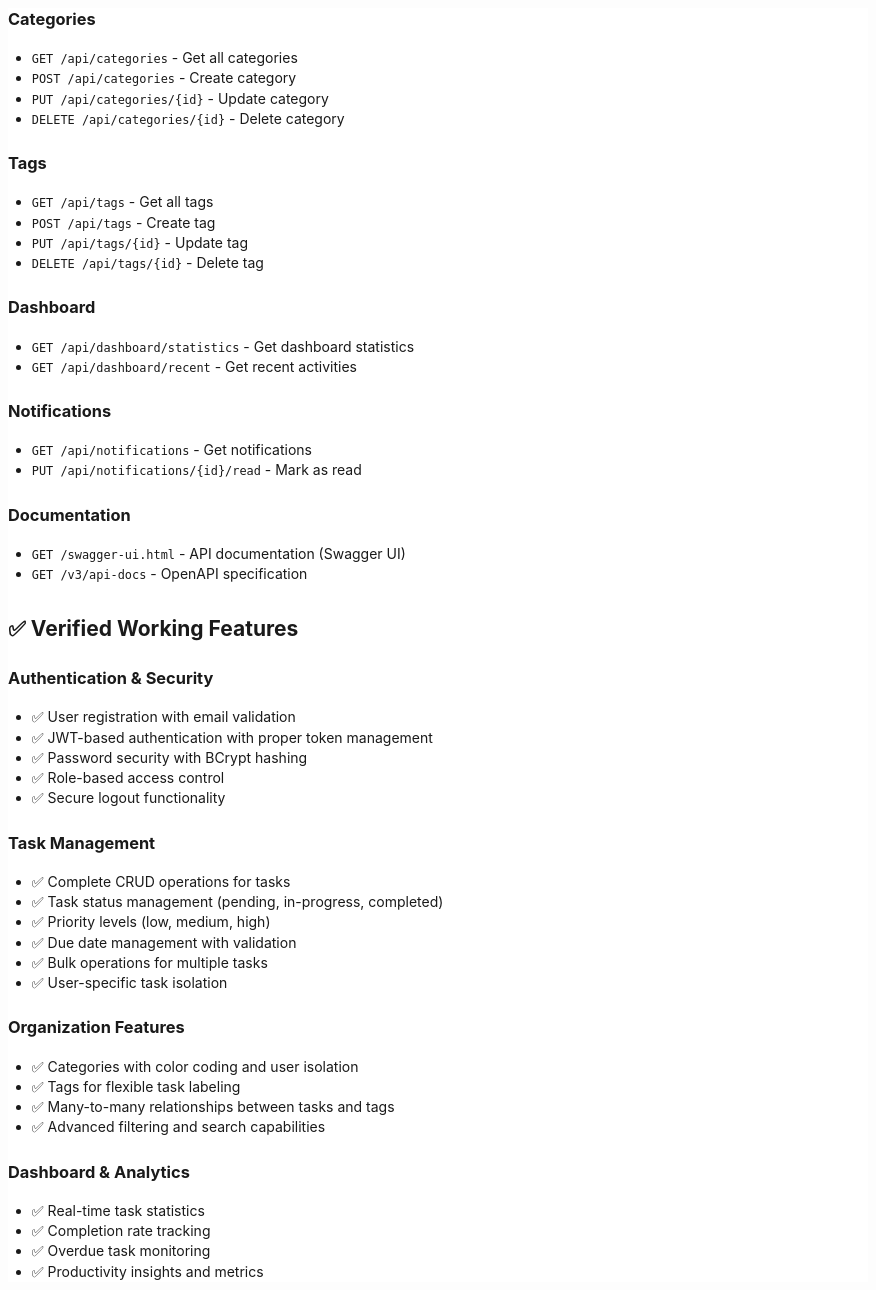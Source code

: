 ### Categories
- `GET /api/categories` - Get all categories
- `POST /api/categories` - Create category
- `PUT /api/categories/{id}` - Update category
- `DELETE /api/categories/{id}` - Delete category

### Tags
- `GET /api/tags` - Get all tags
- `POST /api/tags` - Create tag
- `PUT /api/tags/{id}` - Update tag
- `DELETE /api/tags/{id}` - Delete tag

### Dashboard
- `GET /api/dashboard/statistics` - Get dashboard statistics
- `GET /api/dashboard/recent` - Get recent activities

### Notifications
- `GET /api/notifications` - Get notifications
- `PUT /api/notifications/{id}/read` - Mark as read

### Documentation
- `GET /swagger-ui.html` - API documentation (Swagger UI)
- `GET /v3/api-docs` - OpenAPI specification

## ✅ Verified Working Features

### Authentication & Security
- ✅ User registration with email validation
- ✅ JWT-based authentication with proper token management
- ✅ Password security with BCrypt hashing
- ✅ Role-based access control
- ✅ Secure logout functionality

### Task Management
- ✅ Complete CRUD operations for tasks
- ✅ Task status management (pending, in-progress, completed)
- ✅ Priority levels (low, medium, high)
- ✅ Due date management with validation
- ✅ Bulk operations for multiple tasks
- ✅ User-specific task isolation

### Organization Features
- ✅ Categories with color coding and user isolation
- ✅ Tags for flexible task labeling
- ✅ Many-to-many relationships between tasks and tags
- ✅ Advanced filtering and search capabilities

### Dashboard & Analytics
- ✅ Real-time task statistics
- ✅ Completion rate tracking
- ✅ Overdue task monitoring
- ✅ Productivity insights and metrics
